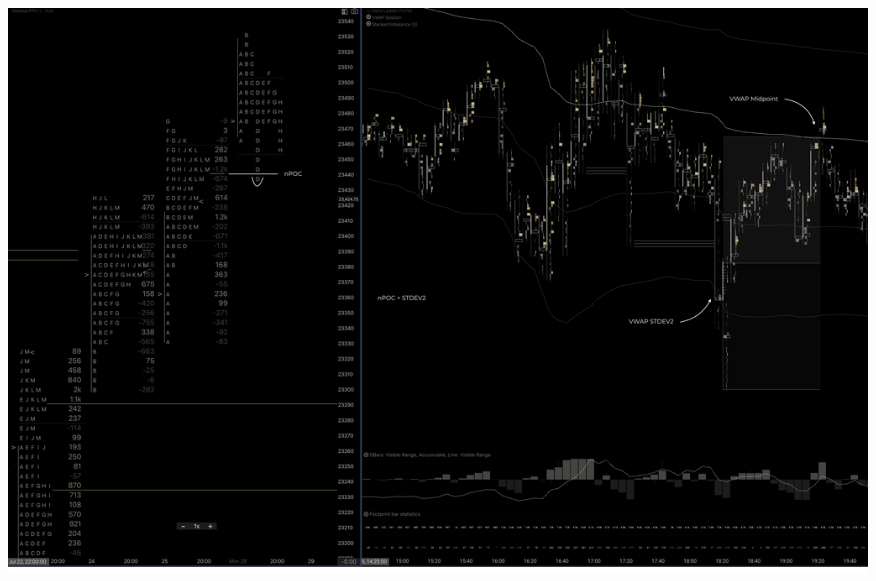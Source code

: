 ![Знімок екрана 2025-08-07 о 01.06.11.png](%D0%97%D0%BD%D1%96%D0%BC%D0%BE%D0%BA_%D0%B5%D0%BA%D1%80%D0%B0%D0%BD%D0%B0_2025-08-07_%D0%BE_01.06.11.png)